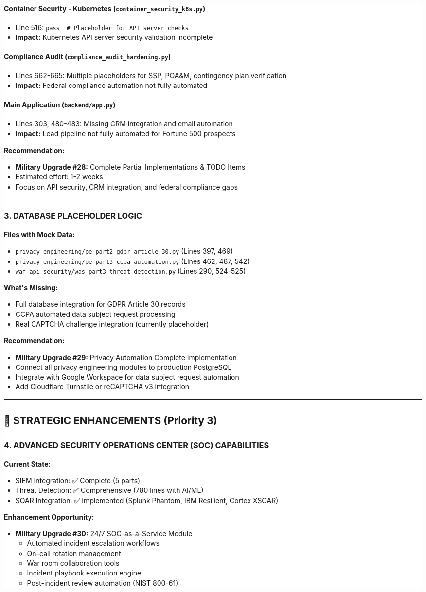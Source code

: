 #### **Container Security - Kubernetes** (`container_security_k8s.py`)
- Line 516: `pass  # Placeholder for API server checks`
- **Impact:** Kubernetes API server security validation incomplete

#### **Compliance Audit** (`compliance_audit_hardening.py`)
- Lines 662-665: Multiple placeholders for SSP, POA&M, contingency plan verification
- **Impact:** Federal compliance automation not fully automated

#### **Main Application** (`backend/app.py`)
- Lines 303, 480-483: Missing CRM integration and email automation
- **Impact:** Lead pipeline not fully automated for Fortune 500 prospects

**Recommendation:**
- **Military Upgrade #28:** Complete Partial Implementations & TODO Items
- Estimated effort: 1-2 weeks
- Focus on API security, CRM integration, and federal compliance gaps

---

### 3. **DATABASE PLACEHOLDER LOGIC**

**Files with Mock Data:**
- `privacy_engineering/pe_part2_gdpr_article_30.py` (Lines 397, 469)
- `privacy_engineering/pe_part3_ccpa_automation.py` (Lines 462, 487, 542)
- `waf_api_security/was_part3_threat_detection.py` (Lines 290, 524-525)

**What's Missing:**
- Full database integration for GDPR Article 30 records
- CCPA automated data subject request processing
- Real CAPTCHA challenge integration (currently placeholder)

**Recommendation:**
- **Military Upgrade #29:** Privacy Automation Complete Implementation
- Connect all privacy engineering modules to production PostgreSQL
- Integrate with Google Workspace for data subject request automation
- Add Cloudflare Turnstile or reCAPTCHA v3 integration

---

## 🚀 STRATEGIC ENHANCEMENTS (Priority 3)

### 4. **ADVANCED SECURITY OPERATIONS CENTER (SOC) CAPABILITIES**

**Current State:** 
- SIEM Integration: ✅ Complete (5 parts)
- Threat Detection: ✅ Comprehensive (780 lines with AI/ML)
- SOAR Integration: ✅ Implemented (Splunk Phantom, IBM Resilient, Cortex XSOAR)

**Enhancement Opportunity:**
- **Military Upgrade #30:** 24/7 SOC-as-a-Service Module
  * Automated incident escalation workflows
  * On-call rotation management
  * War room collaboration tools
  * Incident playbook execution engine
  * Post-incident review automation (NIST 800-61)
